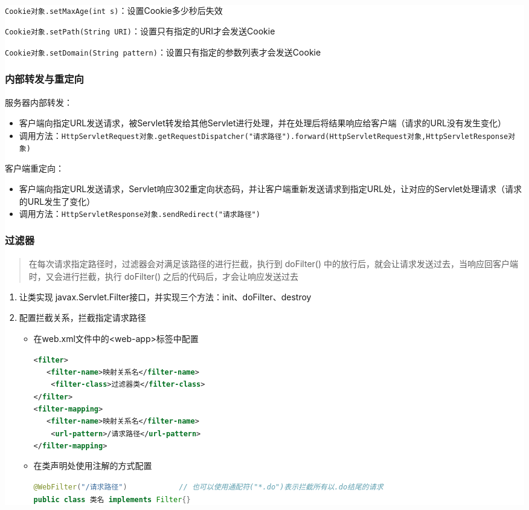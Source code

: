 

`Cookie对象.setMaxAge(int s)`：设置Cookie多少秒后失效



`Cookie对象.setPath(String URI)`：设置只有指定的URI才会发送Cookie

`Cookie对象.setDomain(String pattern)`：设置只有指定的参数列表才会发送Cookie









### 内部转发与重定向

服务器内部转发：

- 客户端向指定URL发送请求，被Servlet转发给其他Servlet进行处理，并在处理后将结果响应给客户端（请求的URL没有发生变化）
- 调用方法：`HttpServletRequest对象.getRequestDispatcher("请求路径").forward(HttpServletRequest对象,HttpServletResponse对象)`



客户端重定向：

- 客户端向指定URL发送请求，Servlet响应302重定向状态码，并让客户端重新发送请求到指定URL处，让对应的Servlet处理请求（请求的URL发生了变化）
- 调用方法：`HttpServletResponse对象.sendRedirect("请求路径")`









### 过滤器

> 在每次请求指定路径时，过滤器会对满足该路径的进行拦截，执行到 doFilter() 中的放行后，就会让请求发送过去，当响应回客户端时，又会进行拦截，执行 doFilter() 之后的代码后，才会让响应发送过去

1. 让类实现 javax.Servlet.Filter接口，并实现三个方法：init、doFilter、destroy

2. 配置拦截关系，拦截指定请求路径

   - 在web.xml文件中的\<web-app>标签中配置

     ```xml
     <filter>
     	<filter-name>映射关系名</filter-name>
         <filter-class>过滤器类</filter-class>
     </filter>
     <filter-mapping>
     	<filter-name>映射关系名</filter-name>
         <url-pattern>/请求路径</url-pattern>
     </filter-mapping>
     ```

   - 在类声明处使用注解的方式配置

     ```java
     @WebFilter("/请求路径")			// 也可以使用通配符("*.do")表示拦截所有以.do结尾的请求
     public class 类名 implements Filter{}
     ```
